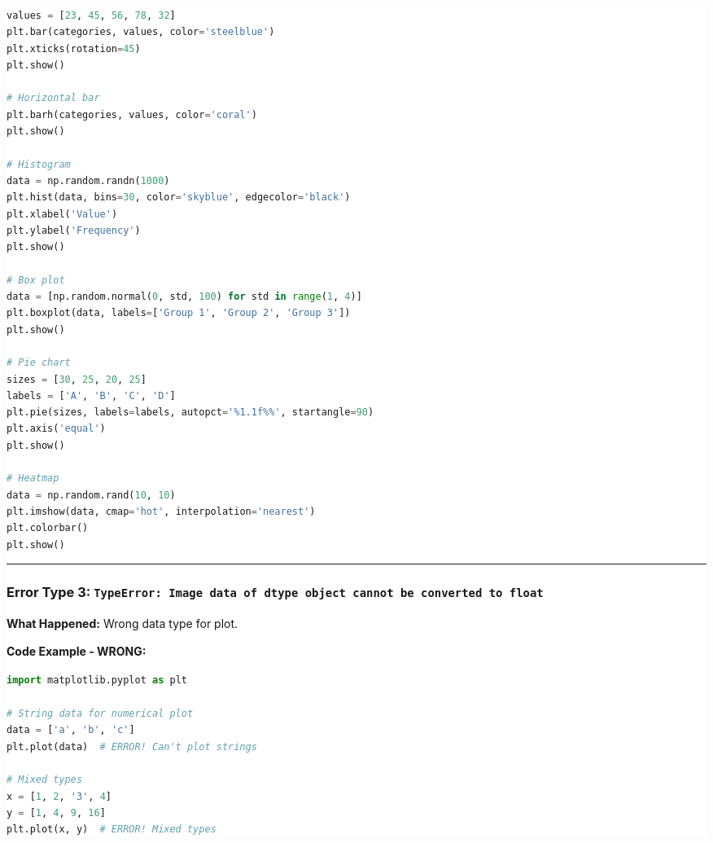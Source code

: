 ```python
values = [23, 45, 56, 78, 32]
plt.bar(categories, values, color='steelblue')
plt.xticks(rotation=45)
plt.show()

# Horizontal bar
plt.barh(categories, values, color='coral')
plt.show()

# Histogram
data = np.random.randn(1000)
plt.hist(data, bins=30, color='skyblue', edgecolor='black')
plt.xlabel('Value')
plt.ylabel('Frequency')
plt.show()

# Box plot
data = [np.random.normal(0, std, 100) for std in range(1, 4)]
plt.boxplot(data, labels=['Group 1', 'Group 2', 'Group 3'])
plt.show()

# Pie chart
sizes = [30, 25, 20, 25]
labels = ['A', 'B', 'C', 'D']
plt.pie(sizes, labels=labels, autopct='%1.1f%%', startangle=90)
plt.axis('equal')
plt.show()

# Heatmap
data = np.random.rand(10, 10)
plt.imshow(data, cmap='hot', interpolation='nearest')
plt.colorbar()
plt.show()
```

---

### Error Type 3: `TypeError: Image data of dtype object cannot be converted to float`

**What Happened:**
Wrong data type for plot.

**Code Example - WRONG:**
```python
import matplotlib.pyplot as plt

# String data for numerical plot
data = ['a', 'b', 'c']
plt.plot(data)  # ERROR! Can't plot strings

# Mixed types
x = [1, 2, '3', 4]
y = [1, 4, 9, 16]
plt.plot(x, y)  # ERROR! Mixed types
```
